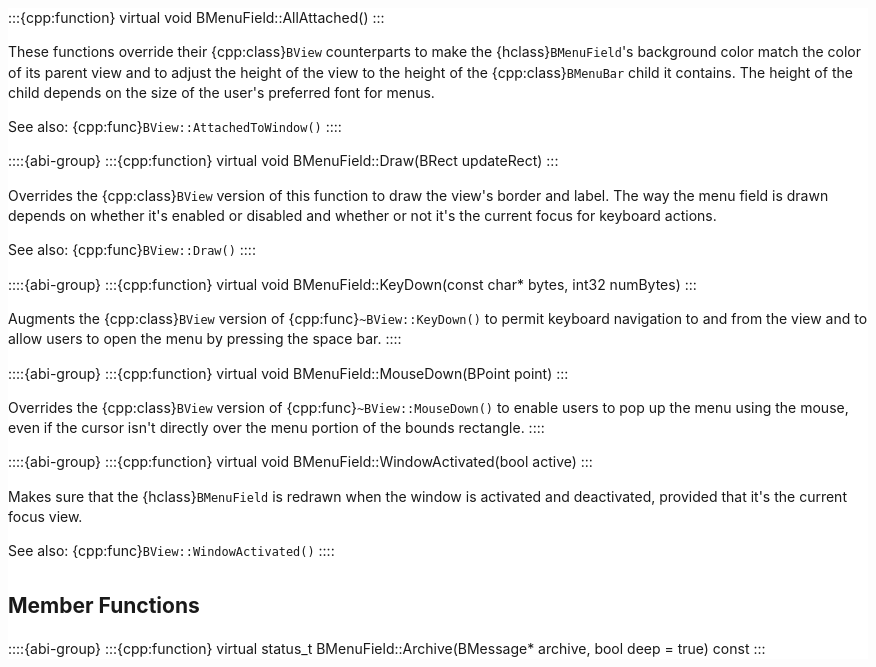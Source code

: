 :::{cpp:function} virtual void BMenuField::AllAttached()
:::

These functions override their {cpp:class}`BView` counterparts to make the
{hclass}`BMenuField`'s background color match the color of its parent view
and to adjust the height of the view to the height of the
{cpp:class}`BMenuBar` child it contains. The height of the child depends on
the size of the user's preferred font for menus.

See also: {cpp:func}`BView::AttachedToWindow()`
::::

::::{abi-group}
:::{cpp:function} virtual void BMenuField::Draw(BRect updateRect)
:::

Overrides the {cpp:class}`BView` version of this function to draw the
view's border and label. The way the menu field is drawn depends on whether
it's enabled or disabled and whether or not it's the current focus for
keyboard actions.

See also: {cpp:func}`BView::Draw()`
::::

::::{abi-group}
:::{cpp:function} virtual void BMenuField::KeyDown(const char* bytes, int32 numBytes)
:::

Augments the {cpp:class}`BView` version of {cpp:func}`~BView::KeyDown()`
to permit keyboard navigation to and from the view and to allow users to
open the menu by pressing the space bar.
::::

::::{abi-group}
:::{cpp:function} virtual void BMenuField::MouseDown(BPoint point)
:::

Overrides the {cpp:class}`BView` version of
{cpp:func}`~BView::MouseDown()` to enable users to pop up the menu using
the mouse, even if the cursor isn't directly over the menu portion of the
bounds rectangle.
::::

::::{abi-group}
:::{cpp:function} virtual void BMenuField::WindowActivated(bool active)
:::

Makes sure that the {hclass}`BMenuField` is redrawn when the window is
activated and deactivated, provided that it's the current focus view.

See also: {cpp:func}`BView::WindowActivated()`
::::

## Member Functions

::::{abi-group}
:::{cpp:function} virtual status_t BMenuField::Archive(BMessage* archive, bool deep = true) const
:::
